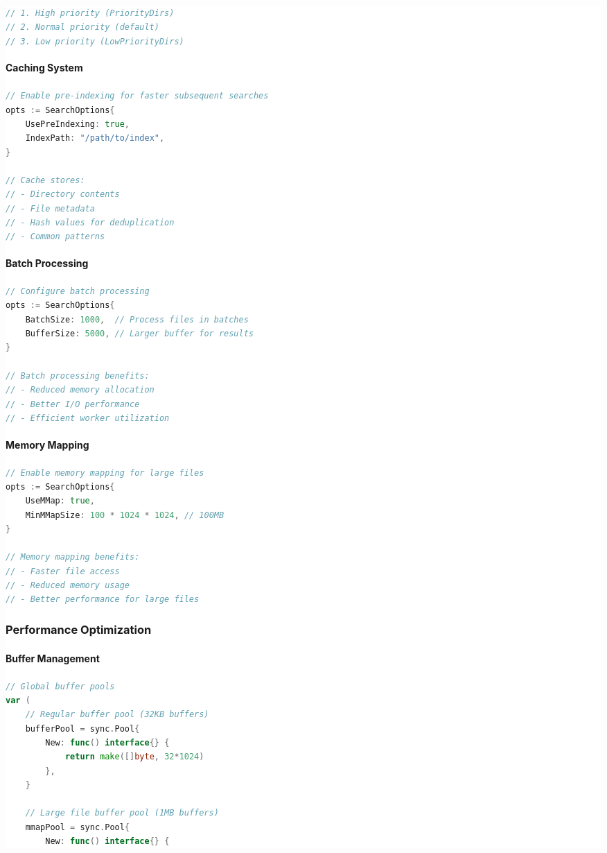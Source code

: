 ```go
// 1. High priority (PriorityDirs)
// 2. Normal priority (default)
// 3. Low priority (LowPriorityDirs)
```

#### Caching System
```go
// Enable pre-indexing for faster subsequent searches
opts := SearchOptions{
    UsePreIndexing: true,
    IndexPath: "/path/to/index",
}

// Cache stores:
// - Directory contents
// - File metadata
// - Hash values for deduplication
// - Common patterns
```

#### Batch Processing
```go
// Configure batch processing
opts := SearchOptions{
    BatchSize: 1000,  // Process files in batches
    BufferSize: 5000, // Larger buffer for results
}

// Batch processing benefits:
// - Reduced memory allocation
// - Better I/O performance
// - Efficient worker utilization
```

#### Memory Mapping
```go
// Enable memory mapping for large files
opts := SearchOptions{
    UseMMap: true,
    MinMMapSize: 100 * 1024 * 1024, // 100MB
}

// Memory mapping benefits:
// - Faster file access
// - Reduced memory usage
// - Better performance for large files
```

### Performance Optimization

#### Buffer Management
```go
// Global buffer pools
var (
    // Regular buffer pool (32KB buffers)
    bufferPool = sync.Pool{
        New: func() interface{} {
            return make([]byte, 32*1024)
        },
    }
    
    // Large file buffer pool (1MB buffers)
    mmapPool = sync.Pool{
        New: func() interface{} {
```